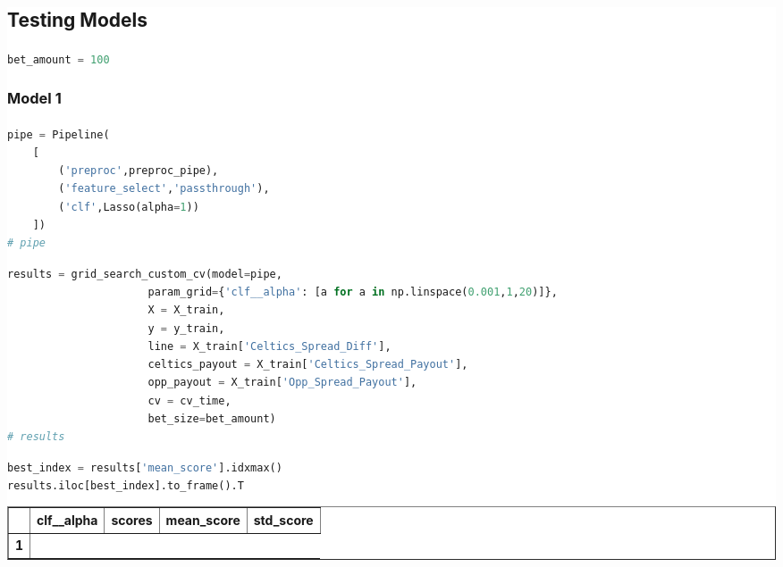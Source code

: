 ## Testing Models


```python
bet_amount = 100
```

### Model 1


```python
pipe = Pipeline(
    [
        ('preproc',preproc_pipe),
        ('feature_select','passthrough'),
        ('clf',Lasso(alpha=1))
    ])
# pipe
```


```python
results = grid_search_custom_cv(model=pipe,
                      param_grid={'clf__alpha': [a for a in np.linspace(0.001,1,20)]},
                      X = X_train,
                      y = y_train,
                      line = X_train['Celtics_Spread_Diff'],
                      celtics_payout = X_train['Celtics_Spread_Payout'],
                      opp_payout = X_train['Opp_Spread_Payout'],
                      cv = cv_time,
                      bet_size=bet_amount)
# results
```


```python
best_index = results['mean_score'].idxmax()
results.iloc[best_index].to_frame().T
```




<div>
<style scoped>
    .dataframe tbody tr th:only-of-type {
        vertical-align: middle;
    }

    .dataframe tbody tr th {
        vertical-align: top;
    }

    .dataframe thead th {
        text-align: right;
    }
</style>
<table border="1" class="dataframe">
  <thead>
    <tr style="text-align: right;">
      <th></th>
      <th>clf__alpha</th>
      <th>scores</th>
      <th>mean_score</th>
      <th>std_score</th>
    </tr>
  </thead>
  <tbody>
    <tr>
      <th>1</th>
